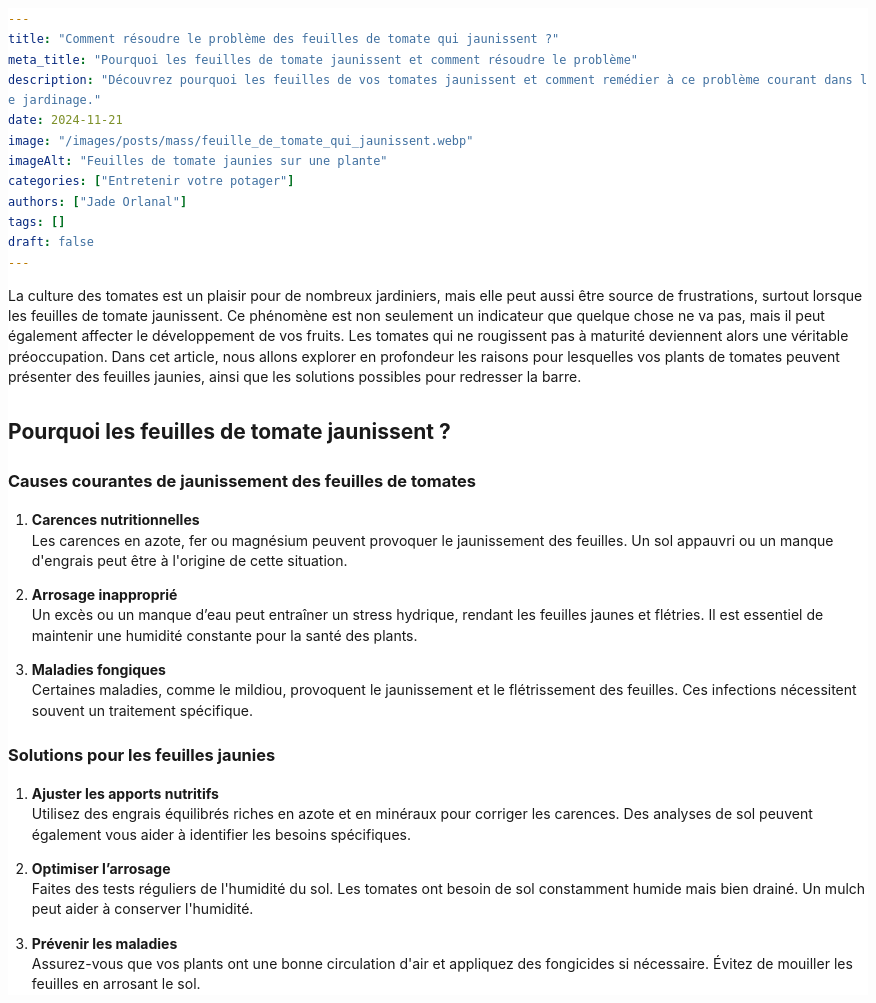```yaml
---
title: "Comment résoudre le problème des feuilles de tomate qui jaunissent ?"
meta_title: "Pourquoi les feuilles de tomate jaunissent et comment résoudre le problème"
description: "Découvrez pourquoi les feuilles de vos tomates jaunissent et comment remédier à ce problème courant dans le jardinage."
date: 2024-11-21
image: "/images/posts/mass/feuille_de_tomate_qui_jaunissent.webp"
imageAlt: "Feuilles de tomate jaunies sur une plante"
categories: ["Entretenir votre potager"]
authors: ["Jade Orlanal"]
tags: []
draft: false
---
```


La culture des tomates est un plaisir pour de nombreux jardiniers, mais elle peut aussi être source de frustrations, surtout lorsque les feuilles de tomate jaunissent. Ce phénomène est non seulement un indicateur que quelque chose ne va pas, mais il peut également affecter le développement de vos fruits. Les tomates qui ne rougissent pas à maturité deviennent alors une véritable préoccupation. Dans cet article, nous allons explorer en profondeur les raisons pour lesquelles vos plants de tomates peuvent présenter des feuilles jaunies, ainsi que les solutions possibles pour redresser la barre.

## Pourquoi les feuilles de tomate jaunissent ?

### Causes courantes de jaunissement des feuilles de tomates

1. **Carences nutritionnelles**  
   Les carences en azote, fer ou magnésium peuvent provoquer le jaunissement des feuilles. Un sol appauvri ou un manque d'engrais peut être à l'origine de cette situation.

2. **Arrosage inapproprié**  
   Un excès ou un manque d’eau peut entraîner un stress hydrique, rendant les feuilles jaunes et flétries. Il est essentiel de maintenir une humidité constante pour la santé des plants.

3. **Maladies fongiques**  
   Certaines maladies, comme le mildiou, provoquent le jaunissement et le flétrissement des feuilles. Ces infections nécessitent souvent un traitement spécifique.

### Solutions pour les feuilles jaunies

1. **Ajuster les apports nutritifs**  
   Utilisez des engrais équilibrés riches en azote et en minéraux pour corriger les carences. Des analyses de sol peuvent également vous aider à identifier les besoins spécifiques.

2. **Optimiser l’arrosage**  
   Faites des tests réguliers de l'humidité du sol. Les tomates ont besoin de sol constamment humide mais bien drainé. Un mulch peut aider à conserver l'humidité.

3. **Prévenir les maladies**  
   Assurez-vous que vos plants ont une bonne circulation d'air et appliquez des fongicides si nécessaire. Évitez de mouiller les feuilles en arrosant le sol.
